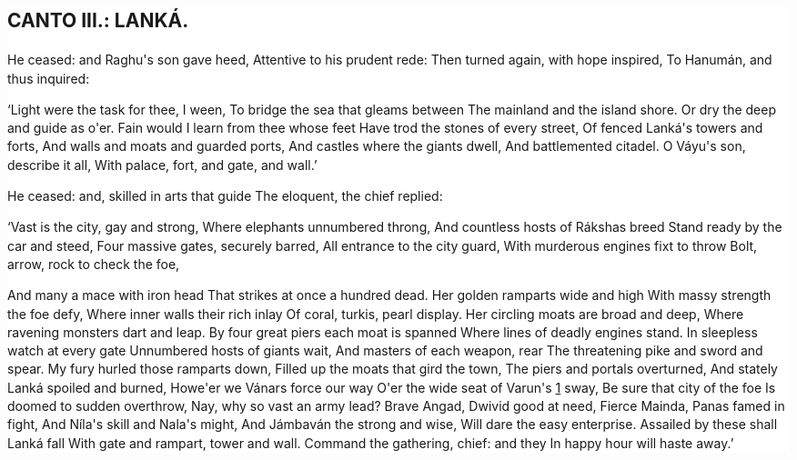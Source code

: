 

## CANTO III.: LANKÁ.

He ceased: and Raghu's son gave heed,
Attentive to his prudent rede:
Then turned again, with hope inspired,
To Hanumán, and thus inquired:

‘Light were the task for thee, I ween,
To bridge the sea that gleams between
The mainland and the island shore.
Or dry the deep and guide as o'er.
Fain would I learn from thee whose feet
Have trod the stones of every street,
Of fenced Lanká's towers and forts,
And walls and moats and guarded ports,
And castles where the giants dwell,
And battlemented citadel.
O Váyu's son, describe it all,
With palace, fort, and gate, and wall.’

He ceased: and, skilled in arts that guide
The eloquent, the chief replied:

‘Vast is the city, gay and strong,
Where elephants unnumbered throng,
And countless hosts of Rákshas breed
Stand ready by the car and steed,
Four massive gates, securely barred,
All entrance to the city guard,
With murderous engines fixt to throw
Bolt, arrow, rock to check the foe,

And many a mace with iron head
That strikes at once a hundred dead.
Her golden ramparts wide and high
With massy strength the foe defy,
Where inner walls their rich inlay
Of coral, turkis, pearl display.
Her circling moats are broad and deep,
Where ravening monsters dart and leap.
By four great piers each moat is spanned
Where lines of deadly engines stand.
In sleepless watch at every gate
Unnumbered hosts of giants wait,
And masters of each weapon, rear
The threatening pike and sword and spear.
My fury hurled those ramparts down,
Filled up the moats that gird the town,
The piers and portals overturned,
And stately Lanká spoiled and burned,
Howe'er we Vánars force our way
O'er the wide seat of Varun's [1](Book_6_10#fn909) sway,
Be sure that city of the foe
Is doomed to sudden overthrow,
Nay, why so vast an army lead?
Brave Angad, Dwivid good at need,
Fierce Mainda, Panas famed in fight,
And Níla's skill and Nala's might,
And Jámbaván the strong and wise,
Will dare the easy enterprise.
Assailed by these shall Lanká fall
With gate and rampart, tower and wall.
Command the gathering, chief: and they
In happy hour will haste away.’